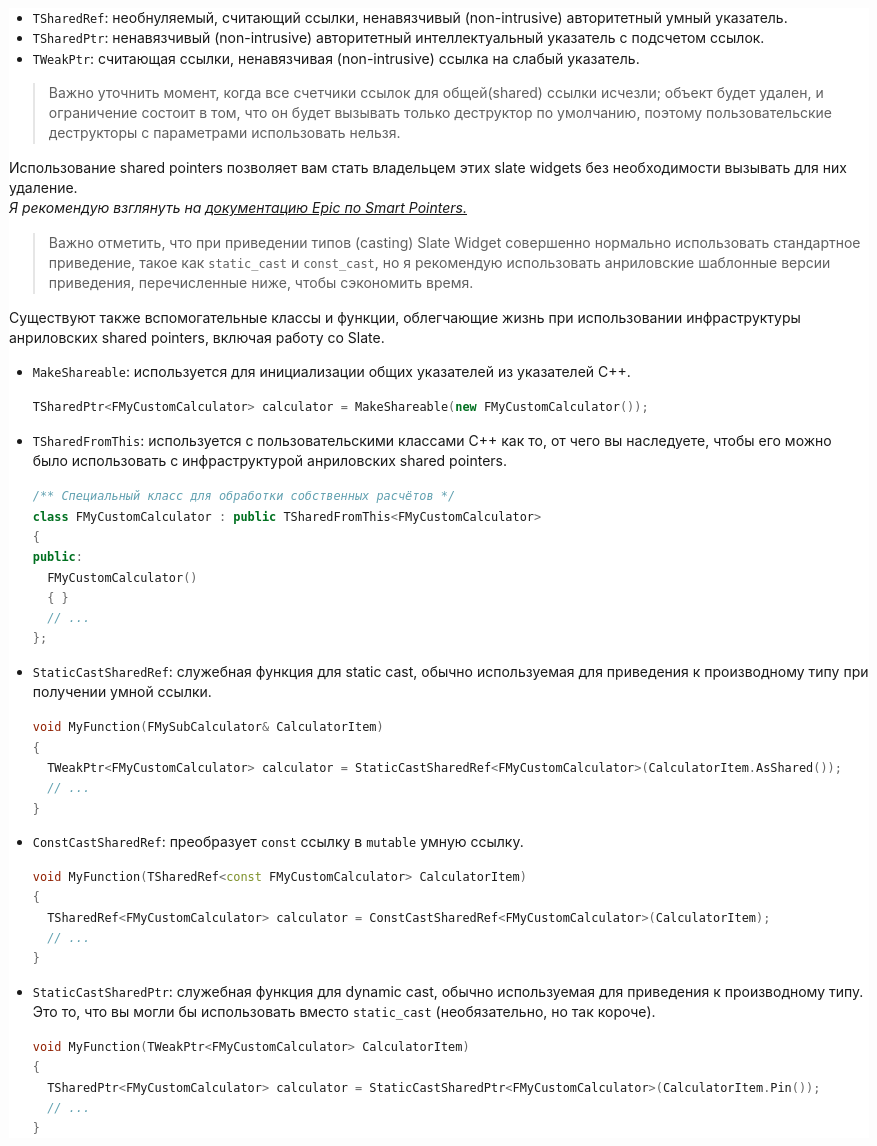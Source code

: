 - `TSharedRef`: необнуляемый, считающий ссылки, ненавязчивый (non-intrusive) авторитетный умный указатель.
- `TSharedPtr`: ненавязчивый (non-intrusive) авторитетный интеллектуальный указатель с подсчетом ссылок.
- `TWeakPtr`: считающая ссылки, ненавязчивая (non-intrusive) ссылка на слабый указатель.

> Важно уточнить момент, когда все счетчики ссылок для общей(shared) ссылки исчезли; объект будет удален, и ограничение состоит в том, что он будет вызывать только деструктор по умолчанию, поэтому пользовательские деструкторы с параметрами использовать нельзя.

Использование shared pointers позволяет вам стать владельцем этих slate widgets без необходимости вызывать для них удаление.<br> *Я рекомендую взглянуть на [документацию Epic по Smart Pointers.](https://docs.unrealengine.com/5.0/en-US/smart-pointers-in-unreal-engine/)*

> Важно отметить, что при приведении типов (casting) Slate Widget совершенно нормально использовать стандартное приведение, такое как `static_cast` и `const_cast`, но я рекомендую использовать анриловские шаблонные версии приведения, перечисленные ниже, чтобы сэкономить время.

Существуют также вспомогательные классы и функции, облегчающие жизнь при использовании инфраструктуры анриловских shared pointers, включая работу со Slate.

- `MakeShareable`: используется для инициализации общих указателей из указателей C++.
    ```c++
    TSharedPtr<FMyCustomCalculator> calculator = MakeShareable(new FMyCustomCalculator());
    ```
- `TSharedFromThis`: используется с пользовательскими классами C++ как то, от чего вы наследуете, чтобы его можно было использовать с инфраструктурой анриловских shared pointers.
    ```c++
    /** Специальный класс для обработки собственных расчётов */
    class FMyCustomCalculator : public TSharedFromThis<FMyCustomCalculator>
    {
    public:
      FMyCustomCalculator()
      { }
      // ...
    };
    ```
- `StaticCastSharedRef`: служебная функция для static cast, обычно используемая для приведения к производному типу при получении умной ссылки.
    ```c++
    void MyFunction(FMySubCalculator& CalculatorItem)
    {
      TWeakPtr<FMyCustomCalculator> calculator = StaticCastSharedRef<FMyCustomCalculator>(CalculatorItem.AsShared());
      // ...
    }
    ```
- `ConstCastSharedRef`: преобразует `const` ссылку в `mutable` умную ссылку.
    ```c++
    void MyFunction(TSharedRef<const FMyCustomCalculator> CalculatorItem)
    {
      TSharedRef<FMyCustomCalculator> calculator = ConstCastSharedRef<FMyCustomCalculator>(CalculatorItem);
      // ...
    }
    ```
- `StaticCastSharedPtr`: служебная функция для dynamic cast, обычно используемая для приведения к производному типу. Это то, что вы могли бы использовать вместо `static_cast` (необязательно, но так короче).
    ```c++
    void MyFunction(TWeakPtr<FMyCustomCalculator> CalculatorItem)
    {
      TSharedPtr<FMyCustomCalculator> calculator = StaticCastSharedPtr<FMyCustomCalculator>(CalculatorItem.Pin());
      // ...
    }